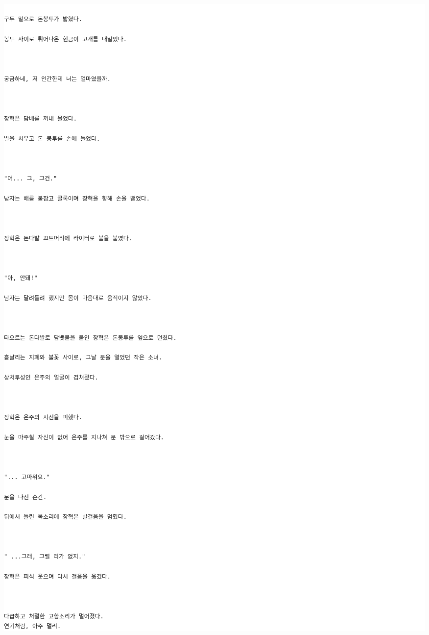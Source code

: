 ~~~

구두 밑으로 돈봉투가 밟혔다.

봉투 사이로 튀어나온 현금이 고개를 내밀었다.



궁금하네, 저 인간한테 너는 얼마였을까.



장혁은 담배를 꺼내 물었다.

발을 치우고 돈 봉투를 손에 들었다.



"어... 그, 그건."

남자는 배를 붙잡고 콜록이며 장혁을 향해 손을 뻗었다.



장혁은 돈다발 끄트머리에 라이터로 불을 붙였다.



"아, 안돼!"

남자는 달려들려 했지만 몸이 마음대로 움직이지 않았다.



타오르는 돈다발로 담뱃불을 붙인 장혁은 돈봉투를 옆으로 던졌다.

흩날리는 지폐와 불꽃 사이로, 그날 문을 열었던 작은 소녀.

상처투성인 은주의 얼굴이 겹쳐졌다.



장혁은 은주의 시선을 피했다.

눈을 마주칠 자신이 없어 은주를 지나쳐 문 밖으로 걸어갔다.



"... 고마워요."

문을 나선 순간.

뒤에서 들린 목소리에 장혁은 발걸음을 멈췄다.



" ...그래, 그럴 리가 없지."

장혁은 피식 웃으며 다시 걸음을 옮겼다.



다급하고 처절한 고함소리가 멀어졌다.
연기처럼, 아주 멀리.
~~~